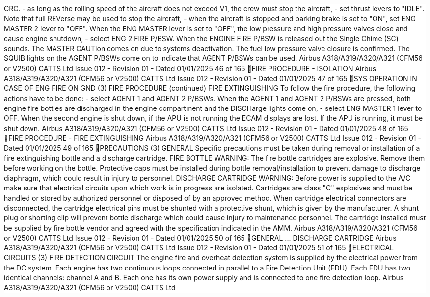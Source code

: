 CRC. - as long as the rolling speed of the aircraft does not exceed V1,
the crew must stop the aircraft, - set thrust levers to "IDLE". Note
that full REVerse may be used to stop the aircraft, - when the aircraft
is stopped and parking brake is set to "ON", set ENG MASTER 2 lever to
"OFF". When the ENG MASTER lever is set to "OFF", the low pressure and
high pressure valves close and cause engine shutdown, - select ENG 2
FIRE P/BSW. When the ENGINE FIRE P/BSW is released out the Single Chime
(SC) sounds. The MASTER CAUTion comes on due to systems deactivation.
The fuel low pressure valve closure is confirmed. The SQUIB lights on
the AGENT P/BSWs come on to indicate that AGENT P/BSWs can be used.
Airbus A318/A319/A320/A321 (CFM56 or V2500)
CATTS Ltd
Issue 012 - Revision 01 - Dated 01/01/2025 46 of 165
FIRE PROCEDURE - ISOLATION
Airbus A318/A319/A320/A321 (CFM56 or V2500)
CATTS Ltd
Issue 012 - Revision 01 - Dated 01/01/2025 47 of 165
SYS OPERATION IN CASE OF ENG FIRE ON GND (3) FIRE PROCEDURE (continued)
FIRE EXTINGUISHING To follow the fire procedure, the following actions
have to be done: - select AGENT 1 and AGENT 2 P/BSWs. When the AGENT 1
and AGENT 2 P/BSWs are pressed, both engine fire bottles are discharged
in the engine compartment and the DISCHarge lights come on, - select ENG
MASTER 1 lever to OFF. When the second engine is shut down, if the APU
is not running the ECAM displays are lost. If the APU is running, it
must be shut down.
Airbus A318/A319/A320/A321 (CFM56 or V2500)
CATTS Ltd
Issue 012 - Revision 01 - Dated 01/01/2025 48 of 165
FIRE PROCEDURE - FIRE EXTINGUISHING
Airbus A318/A319/A320/A321 (CFM56 or V2500)
CATTS Ltd
Issue 012 - Revision 01 - Dated 01/01/2025 49 of 165
PRECAUTIONS (3) GENERAL Specific precautions must be taken during
removal or installation of a fire extinguishing bottle and a discharge
cartridge.
FIRE BOTTLE WARNING: The fire bottle cartridges are explosive. Remove
them before working on the bottle. Protective caps must be installed
during bottle removal/installation to prevent damage to discharge
diaphragm, which could result in injury to personnel.
DISCHARGE CARTRIDGE WARNING: Before power is supplied to the A/C make
sure that electrical circuits upon which work is in progress are
isolated. Cartridges are class "C" explosives and must be handled or
stored by authorized personnel or disposed of by an approved method.
When cartridge electrical connectors are disconnected, the cartridge
electrical pins must be shunted with a protective shunt, which is given
by the manufacturer. A shunt plug or shorting clip will prevent bottle
discharge which could cause injury to maintenance personnel. The
cartridge installed must be supplied by fire bottle vendor and agreed
with the specification indicated in the AMM.
Airbus A318/A319/A320/A321 (CFM56 or V2500)
CATTS Ltd
Issue 012 - Revision 01 - Dated 01/01/2025 50 of 165
GENERAL ... DISCHARGE CARTRIDGE
Airbus A318/A319/A320/A321 (CFM56 or V2500)
CATTS Ltd
Issue 012 - Revision 01 - Dated 01/01/2025 51 of 165
ELECTRICAL CIRCUITS (3) FIRE DETECTION CIRCUIT The engine fire and
overheat detection system is supplied by the electrical power from the
DC system. Each engine has two continuous loops connected in parallel to
a Fire Detection Unit (FDU). Each FDU has two identical channels:
channel A and B. Each one has its own power supply and is connected to
one fire detection loop.
Airbus A318/A319/A320/A321 (CFM56 or V2500)
CATTS Ltd